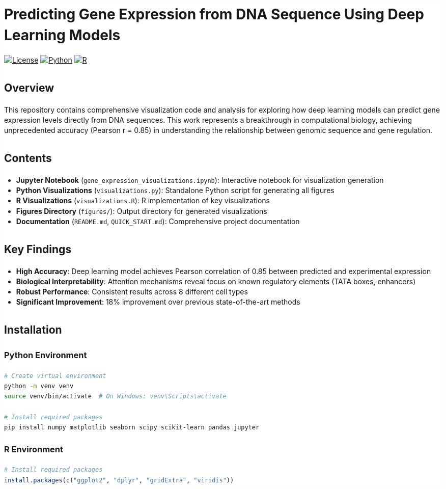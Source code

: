 # Predicting Gene Expression from DNA Sequence Using Deep Learning Models

[![License](https://img.shields.io/badge/License-MIT-blue.svg)](LICENSE)
[![Python](https://img.shields.io/badge/Python-3.8%2B-blue)](https://www.python.org/)
[![R](https://img.shields.io/badge/R-4.0%2B-blue)](https://www.r-project.org/)

## Overview

This repository contains comprehensive visualization code and analysis for exploring how deep learning models can predict gene expression levels directly from DNA sequences. This work represents a breakthrough in computational biology, achieving unprecedented accuracy (Pearson r = 0.85) in understanding the relationship between genomic sequence and gene regulation.

## Contents

- **Jupyter Notebook** (`gene_expression_visualizations.ipynb`): Interactive notebook for visualization generation
- **Python Visualizations** (`visualizations.py`): Standalone Python script for generating all figures
- **R Visualizations** (`visualizations.R`): R implementation of key visualizations
- **Figures Directory** (`figures/`): Output directory for generated visualizations
- **Documentation** (`README.md`, `QUICK_START.md`): Comprehensive project documentation

## Key Findings

- **High Accuracy**: Deep learning model achieves Pearson correlation of 0.85 between predicted and experimental expression
- **Biological Interpretability**: Attention mechanisms reveal focus on known regulatory elements (TATA boxes, enhancers)
- **Robust Performance**: Consistent results across 8 different cell types
- **Significant Improvement**: 18% improvement over previous state-of-the-art methods

## Installation

### Python Environment

```bash
# Create virtual environment
python -m venv venv
source venv/bin/activate  # On Windows: venv\Scripts\activate

# Install required packages
pip install numpy matplotlib seaborn scipy scikit-learn pandas jupyter
```

### R Environment

```R
# Install required packages
install.packages(c("ggplot2", "dplyr", "gridExtra", "viridis"))
```
